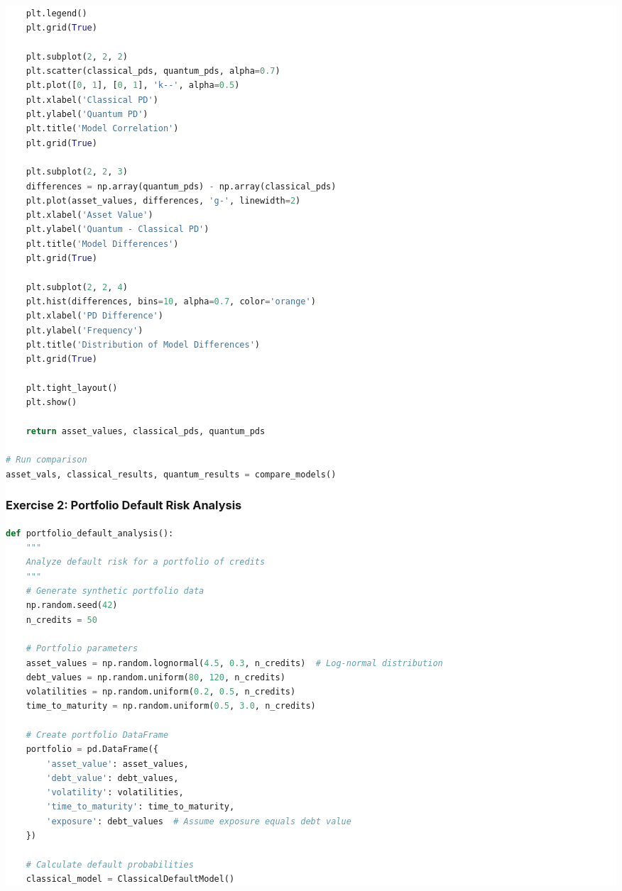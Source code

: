 ```python
    plt.legend()
    plt.grid(True)
    
    plt.subplot(2, 2, 2)
    plt.scatter(classical_pds, quantum_pds, alpha=0.7)
    plt.plot([0, 1], [0, 1], 'k--', alpha=0.5)
    plt.xlabel('Classical PD')
    plt.ylabel('Quantum PD')
    plt.title('Model Correlation')
    plt.grid(True)
    
    plt.subplot(2, 2, 3)
    differences = np.array(quantum_pds) - np.array(classical_pds)
    plt.plot(asset_values, differences, 'g-', linewidth=2)
    plt.xlabel('Asset Value')
    plt.ylabel('Quantum - Classical PD')
    plt.title('Model Differences')
    plt.grid(True)
    
    plt.subplot(2, 2, 4)
    plt.hist(differences, bins=10, alpha=0.7, color='orange')
    plt.xlabel('PD Difference')
    plt.ylabel('Frequency')
    plt.title('Distribution of Model Differences')
    plt.grid(True)
    
    plt.tight_layout()
    plt.show()
    
    return asset_values, classical_pds, quantum_pds

# Run comparison
asset_vals, classical_results, quantum_results = compare_models()
```

### **Exercise 2: Portfolio Default Risk Analysis**

```python
def portfolio_default_analysis():
    """
    Analyze default risk for a portfolio of credits
    """
    # Generate synthetic portfolio data
    np.random.seed(42)
    n_credits = 50
    
    # Portfolio parameters
    asset_values = np.random.lognormal(4.5, 0.3, n_credits)  # Log-normal distribution
    debt_values = np.random.uniform(80, 120, n_credits)
    volatilities = np.random.uniform(0.2, 0.5, n_credits)
    time_to_maturity = np.random.uniform(0.5, 3.0, n_credits)
    
    # Create portfolio DataFrame
    portfolio = pd.DataFrame({
        'asset_value': asset_values,
        'debt_value': debt_values,
        'volatility': volatilities,
        'time_to_maturity': time_to_maturity,
        'exposure': debt_values  # Assume exposure equals debt value
    })
    
    # Calculate default probabilities
    classical_model = ClassicalDefaultModel()
```